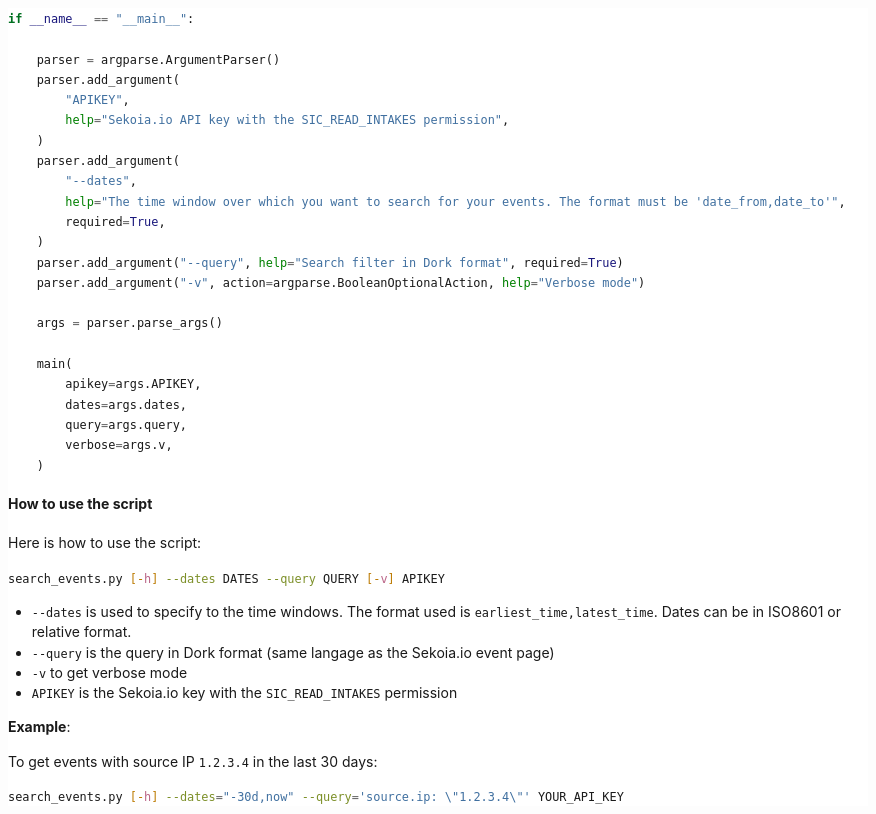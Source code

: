 ```python
if __name__ == "__main__":

    parser = argparse.ArgumentParser()
    parser.add_argument(
        "APIKEY",
        help="Sekoia.io API key with the SIC_READ_INTAKES permission",
    )
    parser.add_argument(
        "--dates",
        help="The time window over which you want to search for your events. The format must be 'date_from,date_to'",
        required=True,
    )
    parser.add_argument("--query", help="Search filter in Dork format", required=True)
    parser.add_argument("-v", action=argparse.BooleanOptionalAction, help="Verbose mode")

    args = parser.parse_args()

    main(
        apikey=args.APIKEY,
        dates=args.dates,
        query=args.query,
        verbose=args.v,
    )
```

#### How to use the script
Here is how to use the script:
```bash
search_events.py [-h] --dates DATES --query QUERY [-v] APIKEY
```

* `--dates` is used to specify to the time windows. The format used is `earliest_time,latest_time`. Dates can be in ISO8601 or relative format.
* `--query` is the query in Dork format (same langage as the Sekoia.io event page)
* `-v` to get verbose mode
* `APIKEY` is the Sekoia.io key with the `SIC_READ_INTAKES` permission

**Example**:

To get events with source IP `1.2.3.4` in the last 30 days:
```bash
search_events.py [-h] --dates="-30d,now" --query='source.ip: \"1.2.3.4\"' YOUR_API_KEY
```
